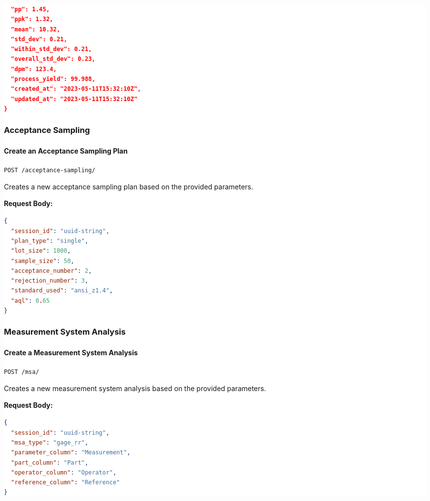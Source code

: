 ```json
  "pp": 1.45,
  "ppk": 1.32,
  "mean": 10.32,
  "std_dev": 0.21,
  "within_std_dev": 0.21,
  "overall_std_dev": 0.23,
  "dpm": 123.4,
  "process_yield": 99.988,
  "created_at": "2023-05-11T15:32:10Z",
  "updated_at": "2023-05-11T15:32:10Z"
}
```

### Acceptance Sampling

#### Create an Acceptance Sampling Plan

```
POST /acceptance-sampling/
```

Creates a new acceptance sampling plan based on the provided parameters.

**Request Body:**

```json
{
  "session_id": "uuid-string",
  "plan_type": "single",
  "lot_size": 1000,
  "sample_size": 50,
  "acceptance_number": 2,
  "rejection_number": 3,
  "standard_used": "ansi_z1.4",
  "aql": 0.65
}
```

### Measurement System Analysis

#### Create a Measurement System Analysis

```
POST /msa/
```

Creates a new measurement system analysis based on the provided parameters.

**Request Body:**

```json
{
  "session_id": "uuid-string",
  "msa_type": "gage_rr",
  "parameter_column": "Measurement",
  "part_column": "Part",
  "operator_column": "Operator",
  "reference_column": "Reference"
}
```
